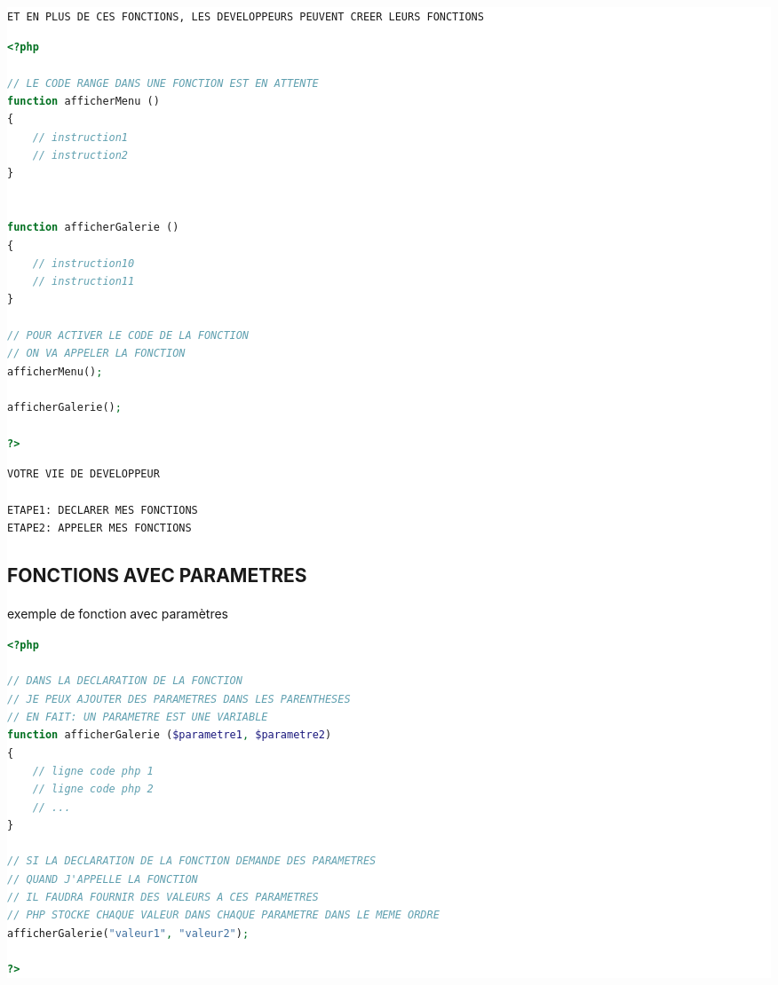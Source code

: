     ET EN PLUS DE CES FONCTIONS, LES DEVELOPPEURS PEUVENT CREER LEURS FONCTIONS

```php
<?php

// LE CODE RANGE DANS UNE FONCTION EST EN ATTENTE
function afficherMenu ()
{
    // instruction1
    // instruction2
}


function afficherGalerie ()
{
    // instruction10
    // instruction11
}

// POUR ACTIVER LE CODE DE LA FONCTION
// ON VA APPELER LA FONCTION
afficherMenu();

afficherGalerie();

?>
```

    VOTRE VIE DE DEVELOPPEUR

    ETAPE1: DECLARER MES FONCTIONS
    ETAPE2: APPELER MES FONCTIONS


## FONCTIONS AVEC PARAMETRES

exemple de fonction avec paramètres

```php
<?php

// DANS LA DECLARATION DE LA FONCTION
// JE PEUX AJOUTER DES PARAMETRES DANS LES PARENTHESES
// EN FAIT: UN PARAMETRE EST UNE VARIABLE
function afficherGalerie ($parametre1, $parametre2)
{
    // ligne code php 1
    // ligne code php 2
    // ...
}

// SI LA DECLARATION DE LA FONCTION DEMANDE DES PARAMETRES
// QUAND J'APPELLE LA FONCTION
// IL FAUDRA FOURNIR DES VALEURS A CES PARAMETRES
// PHP STOCKE CHAQUE VALEUR DANS CHAQUE PARAMETRE DANS LE MEME ORDRE
afficherGalerie("valeur1", "valeur2");

?>
```
